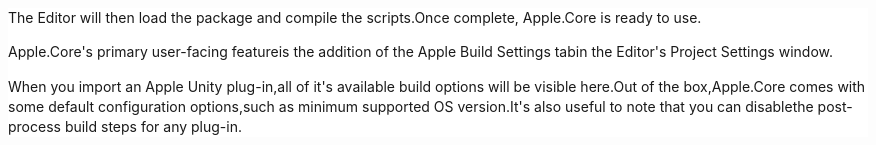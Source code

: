 The Editor will then load the package and compile the scripts.Once complete, Apple.Core is ready to use.

Apple.Core's primary user-facing featureis the addition of the Apple Build Settings tabin the Editor's Project Settings window.

When you import an Apple Unity plug-in,all of it's available build options will be visible here.Out of the box,Apple.Core comes with some default configuration options,such as minimum supported OS version.It's also useful to note that you can disablethe post-process build steps for any plug-in.
